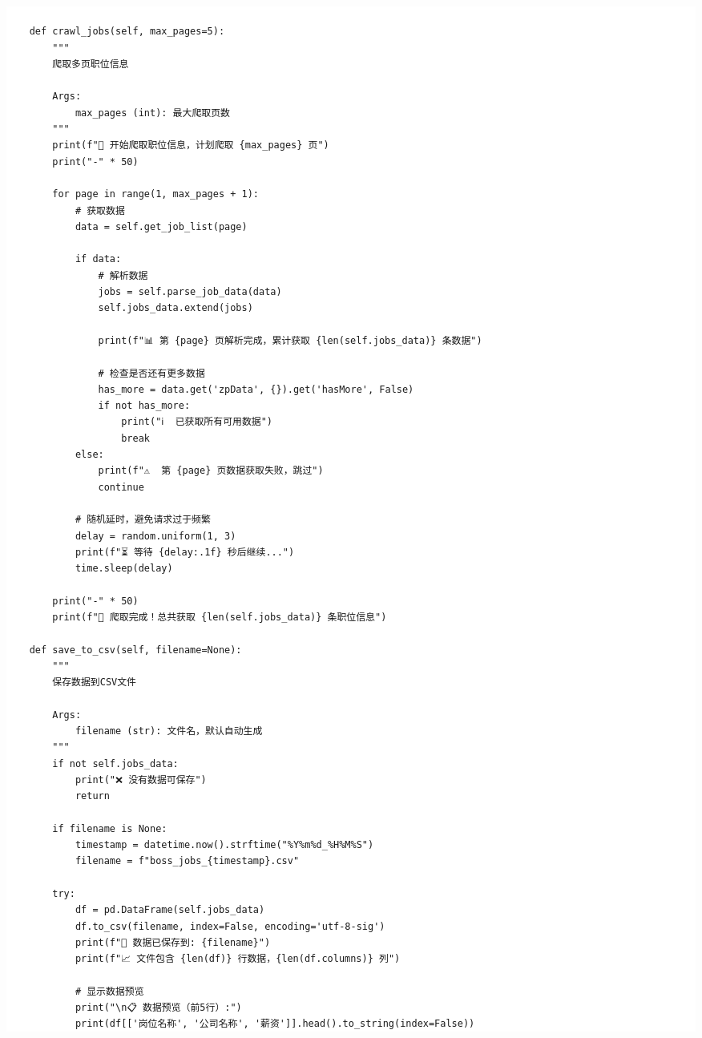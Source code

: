 ```

    def crawl_jobs(self, max_pages=5):
        """
        爬取多页职位信息

        Args:
            max_pages (int): 最大爬取页数
        """
        print(f"🎯 开始爬取职位信息，计划爬取 {max_pages} 页")
        print("-" * 50)

        for page in range(1, max_pages + 1):
            # 获取数据
            data = self.get_job_list(page)

            if data:
                # 解析数据
                jobs = self.parse_job_data(data)
                self.jobs_data.extend(jobs)

                print(f"📊 第 {page} 页解析完成，累计获取 {len(self.jobs_data)} 条数据")

                # 检查是否还有更多数据
                has_more = data.get('zpData', {}).get('hasMore', False)
                if not has_more:
                    print("ℹ️  已获取所有可用数据")
                    break
            else:
                print(f"⚠️  第 {page} 页数据获取失败，跳过")
                continue

            # 随机延时，避免请求过于频繁
            delay = random.uniform(1, 3)
            print(f"⏳ 等待 {delay:.1f} 秒后继续...")
            time.sleep(delay)

        print("-" * 50)
        print(f"🎉 爬取完成！总共获取 {len(self.jobs_data)} 条职位信息")

    def save_to_csv(self, filename=None):
        """
        保存数据到CSV文件

        Args:
            filename (str): 文件名，默认自动生成
        """
        if not self.jobs_data:
            print("❌ 没有数据可保存")
            return

        if filename is None:
            timestamp = datetime.now().strftime("%Y%m%d_%H%M%S")
            filename = f"boss_jobs_{timestamp}.csv"

        try:
            df = pd.DataFrame(self.jobs_data)
            df.to_csv(filename, index=False, encoding='utf-8-sig')
            print(f"💾 数据已保存到: {filename}")
            print(f"📈 文件包含 {len(df)} 行数据，{len(df.columns)} 列")

            # 显示数据预览
            print("\n📋 数据预览（前5行）:")
            print(df[['岗位名称', '公司名称', '薪资']].head().to_string(index=False))
```